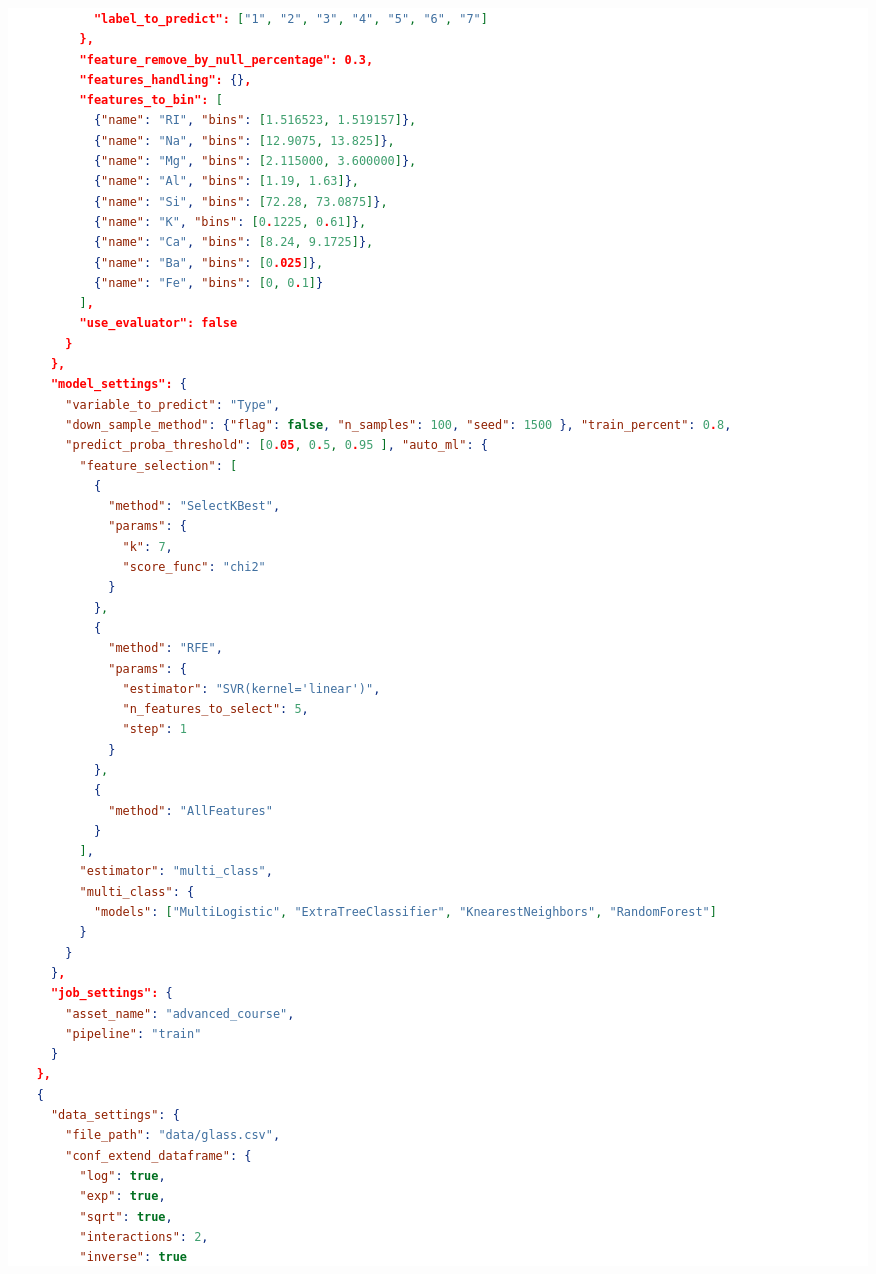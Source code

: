 ```json
            "label_to_predict": ["1", "2", "3", "4", "5", "6", "7"]
          },
          "feature_remove_by_null_percentage": 0.3,
          "features_handling": {},
          "features_to_bin": [
            {"name": "RI", "bins": [1.516523, 1.519157]},
            {"name": "Na", "bins": [12.9075, 13.825]},
            {"name": "Mg", "bins": [2.115000, 3.600000]},
            {"name": "Al", "bins": [1.19, 1.63]},
            {"name": "Si", "bins": [72.28, 73.0875]},
            {"name": "K", "bins": [0.1225, 0.61]},
            {"name": "Ca", "bins": [8.24, 9.1725]},
            {"name": "Ba", "bins": [0.025]},
            {"name": "Fe", "bins": [0, 0.1]}
          ],
          "use_evaluator": false
        }
      },
      "model_settings": {
        "variable_to_predict": "Type",
        "down_sample_method": {"flag": false, "n_samples": 100, "seed": 1500 }, "train_percent": 0.8,
        "predict_proba_threshold": [0.05, 0.5, 0.95 ], "auto_ml": {
          "feature_selection": [
            {
              "method": "SelectKBest",
              "params": {
                "k": 7,
                "score_func": "chi2"
              }
            },
            {
              "method": "RFE",
              "params": {
                "estimator": "SVR(kernel='linear')",
                "n_features_to_select": 5,
                "step": 1
              }
            },
            {
              "method": "AllFeatures"
            }
          ],
          "estimator": "multi_class",
          "multi_class": {
            "models": ["MultiLogistic", "ExtraTreeClassifier", "KnearestNeighbors", "RandomForest"]
          }
        }
      },
      "job_settings": {
        "asset_name": "advanced_course",
        "pipeline": "train"
      }
    },
    {
      "data_settings": {
        "file_path": "data/glass.csv",
        "conf_extend_dataframe": {
          "log": true,
          "exp": true,
          "sqrt": true,
          "interactions": 2,
          "inverse": true
```